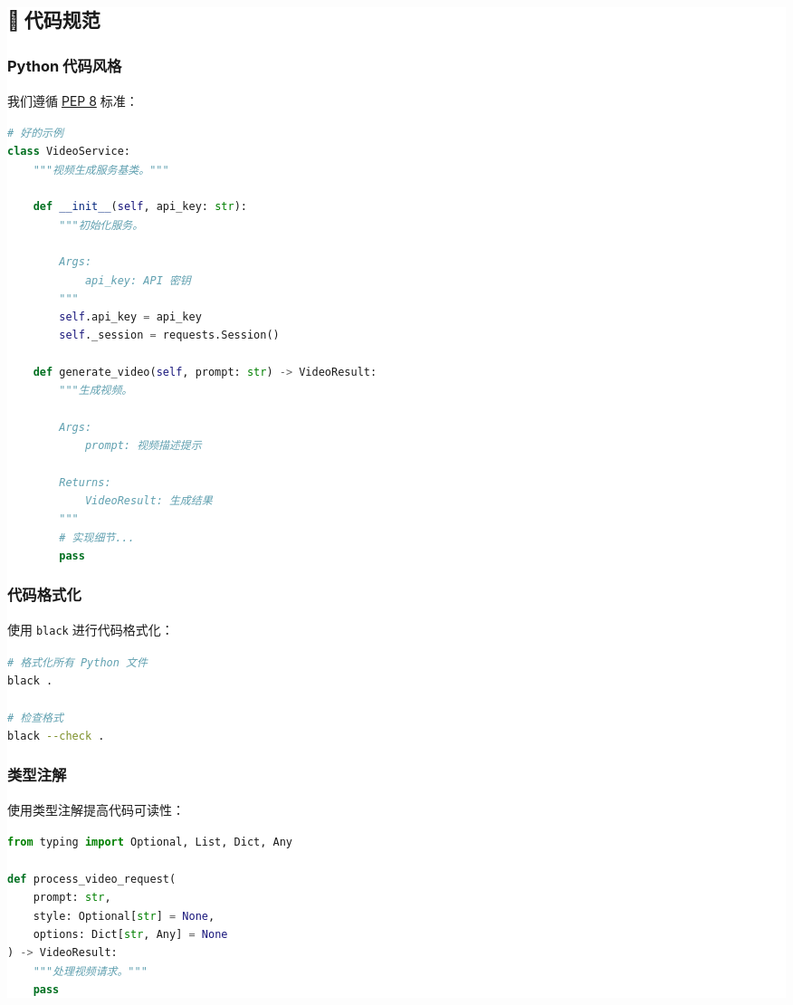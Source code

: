 ## 🎨 代码规范

### Python 代码风格

我们遵循 [PEP 8](https://www.python.org/dev/peps/pep-0008/) 标准：

```python
# 好的示例
class VideoService:
    """视频生成服务基类。"""
    
    def __init__(self, api_key: str):
        """初始化服务。
        
        Args:
            api_key: API 密钥
        """
        self.api_key = api_key
        self._session = requests.Session()
    
    def generate_video(self, prompt: str) -> VideoResult:
        """生成视频。
        
        Args:
            prompt: 视频描述提示
            
        Returns:
            VideoResult: 生成结果
        """
        # 实现细节...
        pass
```

### 代码格式化

使用 `black` 进行代码格式化：

```bash
# 格式化所有 Python 文件
black .

# 检查格式
black --check .
```

### 类型注解

使用类型注解提高代码可读性：

```python
from typing import Optional, List, Dict, Any

def process_video_request(
    prompt: str,
    style: Optional[str] = None,
    options: Dict[str, Any] = None
) -> VideoResult:
    """处理视频请求。"""
    pass
```
